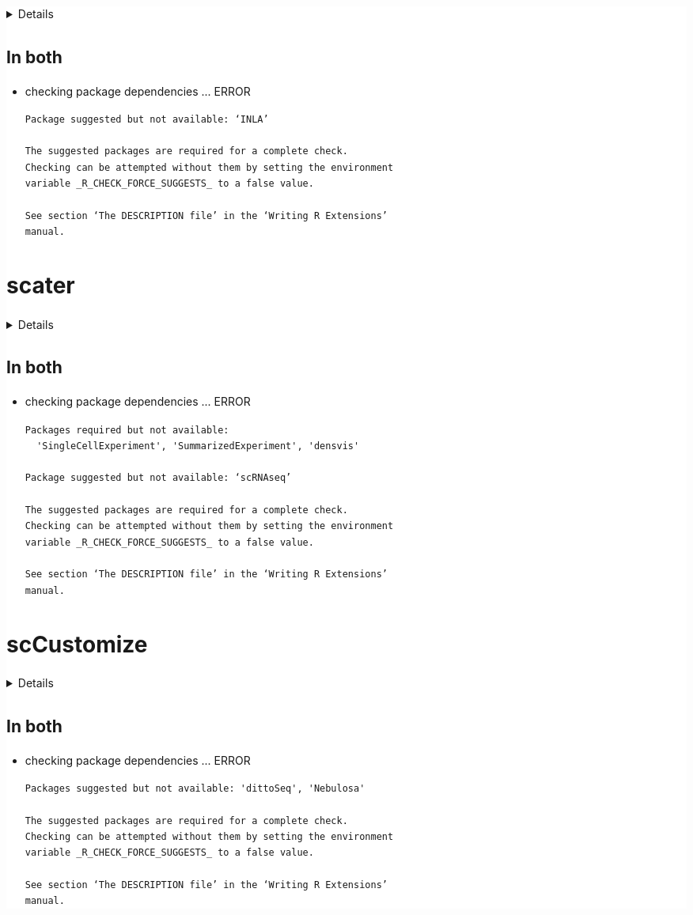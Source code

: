 <details></details>

## In both

*   checking package dependencies ... ERROR
    ```
    Package suggested but not available: ‘INLA’
    
    The suggested packages are required for a complete check.
    Checking can be attempted without them by setting the environment
    variable _R_CHECK_FORCE_SUGGESTS_ to a false value.
    
    See section ‘The DESCRIPTION file’ in the ‘Writing R Extensions’
    manual.
    ```

# scater

<details></details>

## In both

*   checking package dependencies ... ERROR
    ```
    Packages required but not available:
      'SingleCellExperiment', 'SummarizedExperiment', 'densvis'
    
    Package suggested but not available: ‘scRNAseq’
    
    The suggested packages are required for a complete check.
    Checking can be attempted without them by setting the environment
    variable _R_CHECK_FORCE_SUGGESTS_ to a false value.
    
    See section ‘The DESCRIPTION file’ in the ‘Writing R Extensions’
    manual.
    ```

# scCustomize

<details></details>

## In both

*   checking package dependencies ... ERROR
    ```
    Packages suggested but not available: 'dittoSeq', 'Nebulosa'
    
    The suggested packages are required for a complete check.
    Checking can be attempted without them by setting the environment
    variable _R_CHECK_FORCE_SUGGESTS_ to a false value.
    
    See section ‘The DESCRIPTION file’ in the ‘Writing R Extensions’
    manual.
    ```
